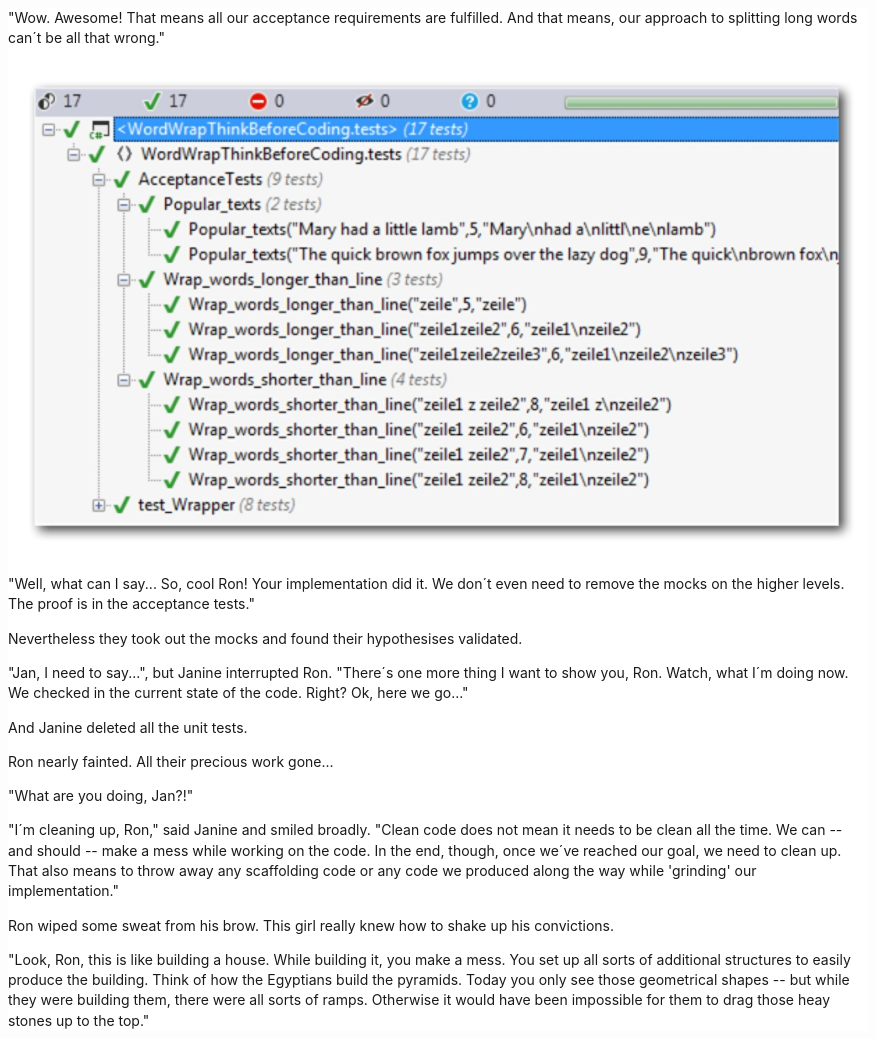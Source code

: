 "Wow. Awesome! That means all our acceptance requirements are fulfilled. And that means, our approach to splitting long words can´t be all that wrong."

![](images/rd/1-27.jpeg)

"Well, what can I say... So, cool Ron! Your implementation did it. We don´t even need to remove the mocks on the higher levels. The proof is in the acceptance tests."

Nevertheless they took out the mocks and found their hypothesises validated.

"Jan, I need to say...", but Janine interrupted Ron. "There´s one more thing I want to show you, Ron. Watch, what I´m doing now. We checked in the current state of the code. Right? Ok, here we go..."

And Janine deleted all the unit tests.

Ron nearly fainted. All their precious work gone...

"What are you doing, Jan?!"

"I´m cleaning up, Ron," said Janine and smiled broadly. "Clean code does not mean it needs to be clean all the time. We can -- and should -- make a mess while working on the code. In the end, though, once we´ve reached our goal, we need to clean up. That also means to throw away any scaffolding code or any code we produced along the way while 'grinding' our implementation."

Ron wiped some sweat from his brow. This girl really knew how to shake up his convictions.

"Look, Ron, this is like building a house. While building it, you make a mess. You set up all sorts of additional structures to easily produce the building. Think of how the Egyptians build the pyramids. Today you only see those geometrical shapes -- but while they were building them, there were all sorts of ramps. Otherwise it would have been impossible for them to drag those heay stones up to the top."
